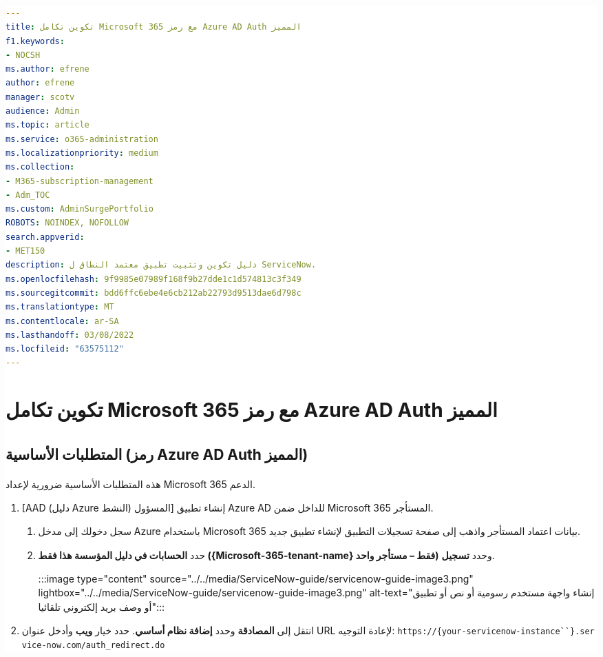 ```yaml
---
title: تكوين تكامل Microsoft 365 مع رمز Azure AD Auth المميز
f1.keywords:
- NOCSH
ms.author: efrene
author: efrene
manager: scotv
audience: Admin
ms.topic: article
ms.service: o365-administration
ms.localizationpriority: medium
ms.collection:
- M365-subscription-management
- Adm_TOC
ms.custom: AdminSurgePortfolio
ROBOTS: NOINDEX, NOFOLLOW
search.appverid:
- MET150
description: دليل تكوين وتثبيت تطبيق معتمد النطاق ل ServiceNow.
ms.openlocfilehash: 9f9985e07989f168f9b27dde1c1d574813c3f349
ms.sourcegitcommit: bdd6ffc6ebe4e6cb212ab22793d9513dae6d798c
ms.translationtype: MT
ms.contentlocale: ar-SA
ms.lasthandoff: 03/08/2022
ms.locfileid: "63575112"
---
```

# <a name="configure-microsoft-365-support-integration-with-azure-ad-auth-token"></a>تكوين تكامل Microsoft 365 مع رمز Azure AD Auth المميز

## <a name="prerequisites-azure-ad-auth-token"></a>المتطلبات الأساسية (رمز Azure AD Auth المميز)

هذه المتطلبات الأساسية ضرورية لإعداد Microsoft 365 الدعم.

1. \[AAD (دليل Azure النشط) المسؤول\] إنشاء تطبيق Azure AD للداخل ضمن Microsoft 365 المستأجر.

    1. سجل دخولك إلى مدخل Azure باستخدام Microsoft 365 بيانات اعتماد المستأجر واذهب إلى صفحة تسجيلات التطبيق لإنشاء [](https://portal.azure.com/?Microsoft_AAD_RegisteredApps=true#blade/Microsoft_AAD_RegisteredApps/ApplicationsListBlade) تطبيق جديد.

    2. حدد **الحسابات في دليل المؤسسة هذا فقط ({Microsoft-365-tenant-name} فقط – مستأجر واحد)** وحدد **تسجيل**.

        :::image type="content" source="../../media/ServiceNow-guide/servicenow-guide-image3.png" lightbox="../../media/ServiceNow-guide/servicenow-guide-image3.png" alt-text="إنشاء واجهة مستخدم رسومية أو نص أو تطبيق أو وصف بريد إلكتروني تلقائيا":::

1. انتقل إلى **المصادقة** وحدد **إضافة نظام أساسي**. حدد خيار **ويب** وأدخل عنوان URL لإعادة التوجيه: `https://{your-servicenow-instance``}.service-now.com/auth_redirect.do`
